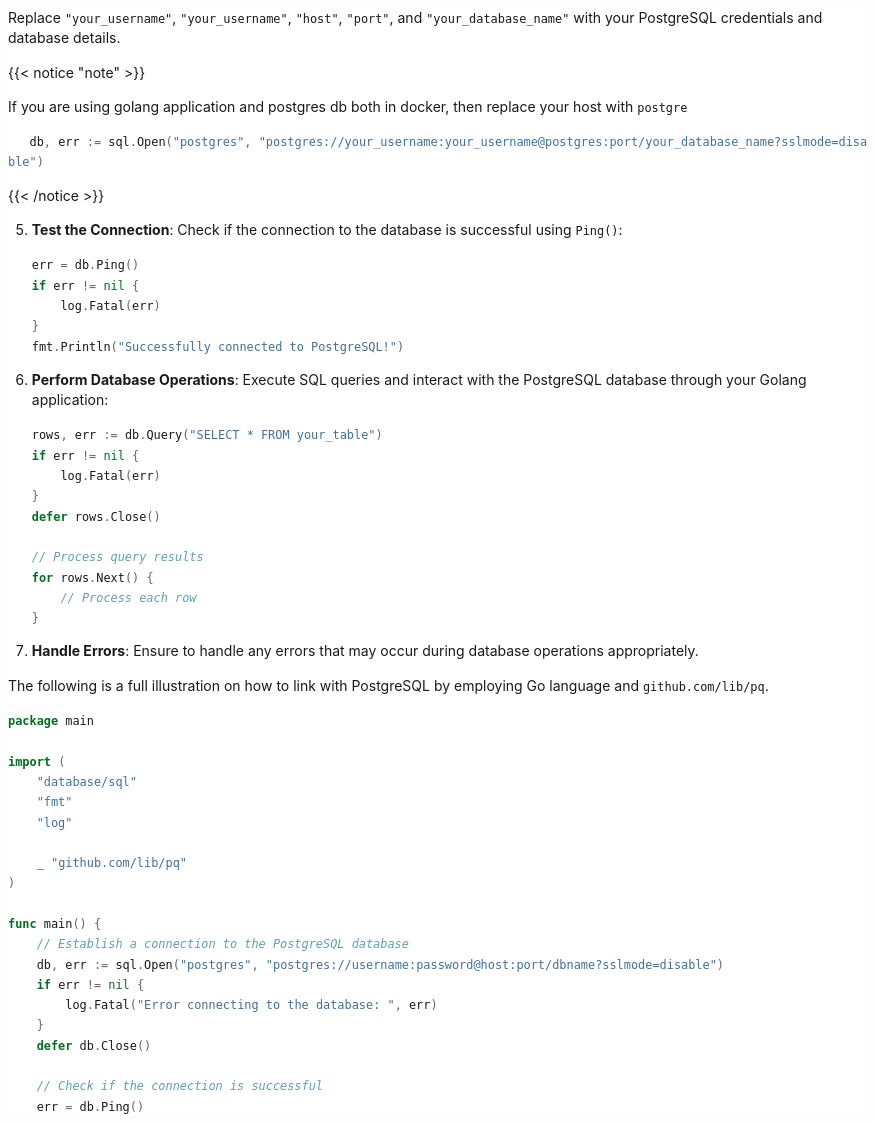    Replace `"your_username"`, `"your_username"`, `"host"`, `"port"`, and `"your_database_name"` with your PostgreSQL credentials and database details.


{{< notice "note" >}}

If you are using golang application and postgres db both in docker, then replace your host with `postgre`

```go
   db, err := sql.Open("postgres", "postgres://your_username:your_username@postgres:port/your_database_name?sslmode=disable")
```
{{< /notice >}}


5. **Test the Connection**:
   Check if the connection to the database is successful using `Ping()`:
   ```go
   err = db.Ping()
   if err != nil {
       log.Fatal(err)
   }
   fmt.Println("Successfully connected to PostgreSQL!")
   ```

6. **Perform Database Operations**:
   Execute SQL queries and interact with the PostgreSQL database through your Golang application:
   ```go
   rows, err := db.Query("SELECT * FROM your_table")
   if err != nil {
       log.Fatal(err)
   }
   defer rows.Close()

   // Process query results
   for rows.Next() {
       // Process each row
   }
   ```

7. **Handle Errors**:
   Ensure to handle any errors that may occur during database operations appropriately.

The following is a full illustration on how to link with PostgreSQL by employing Go language and `github.com/lib/pq`.

```go
package main

import (
    "database/sql"
    "fmt"
    "log"

    _ "github.com/lib/pq"
)

func main() {
    // Establish a connection to the PostgreSQL database
    db, err := sql.Open("postgres", "postgres://username:password@host:port/dbname?sslmode=disable")
    if err != nil {
        log.Fatal("Error connecting to the database: ", err)
    }
    defer db.Close()

    // Check if the connection is successful
    err = db.Ping()
```